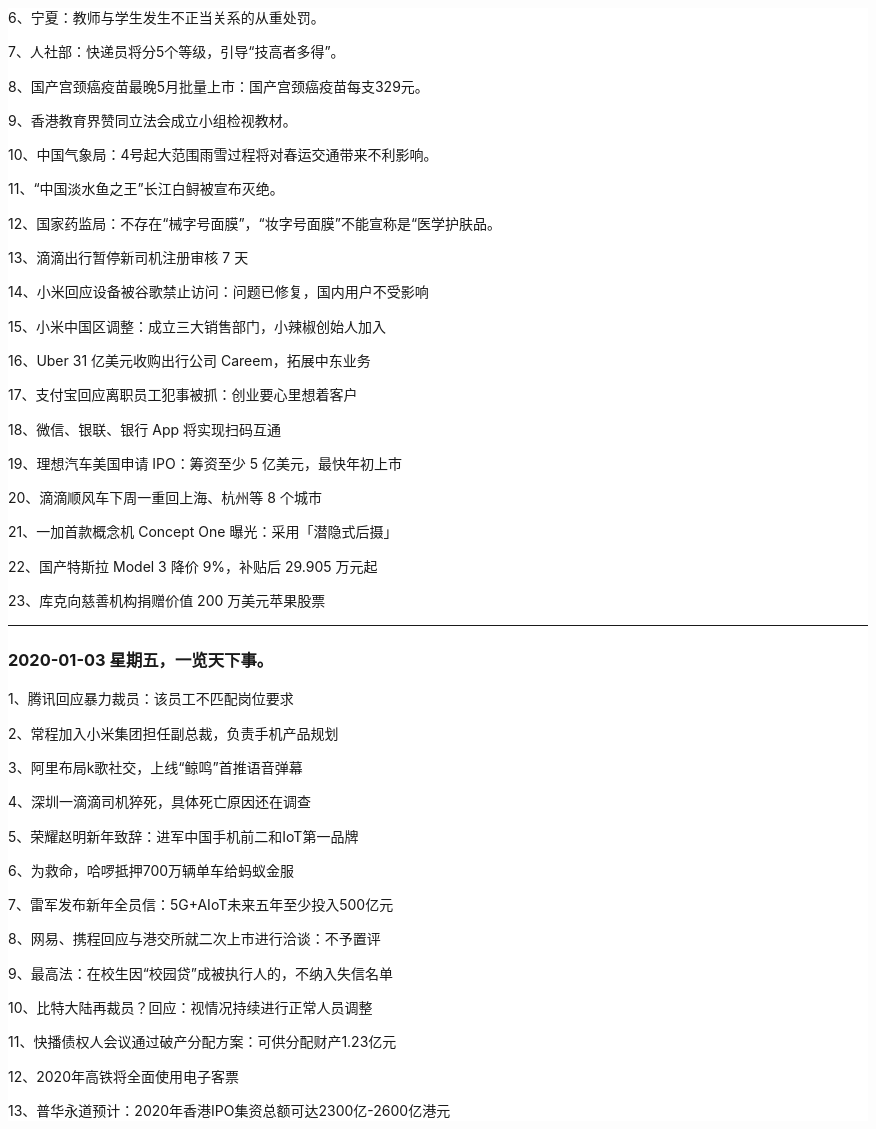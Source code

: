 6、宁夏：教师与学生发生不正当关系的从重处罚。

7、人社部：快递员将分5个等级，引导“技高者多得”。

8、国产宫颈癌疫苗最晚5月批量上市：国产宫颈癌疫苗每支329元。

9、香港教育界赞同立法会成立小组检视教材。

10、中国气象局：4号起大范围雨雪过程将对春运交通带来不利影响。

11、“中国淡水鱼之王”长江白鲟被宣布灭绝。

12、国家药监局：不存在“械字号面膜”，“妆字号面膜”不能宣称是“医学护肤品。

13、滴滴出行暂停新司机注册审核 7 天

14、小米回应设备被谷歌禁止访问：问题已修复，国内用户不受影响

15、小米中国区调整：成立三大销售部门，小辣椒创始人加入

16、Uber 31 亿美元收购出行公司 Careem，拓展中东业务

17、支付宝回应离职员工犯事被抓：创业要心里想着客户

18、微信、银联、银行 App 将实现扫码互通

19、理想汽车美国申请 IPO：筹资至少 5 亿美元，最快年初上市

20、滴滴顺风车下周一重回上海、杭州等 8 个城市

21、一加首款概念机 Concept One 曝光：采用「潜隐式后摄」

22、国产特斯拉 Model 3 降价 9%，补贴后 29.905 万元起

23、库克向慈善机构捐赠价值 200 万美元苹果股票

--------------------------------------
### 2020-01-03  星期五，一览天下事。

1、腾讯回应暴力裁员：该员工不匹配岗位要求

2、常程加入小米集团担任副总裁，负责手机产品规划

3、阿里布局k歌社交，上线“鲸鸣”首推语音弹幕 

4、深圳一滴滴司机猝死，具体死亡原因还在调查

5、荣耀赵明新年致辞：进军中国手机前二和IoT第一品牌

6、为救命，哈啰抵押700万辆单车给蚂蚁金服

7、雷军发布新年全员信：5G+AIoT未来五年至少投入500亿元

8、网易、携程回应与港交所就二次上市进行洽谈：不予置评

9、最高法：在校生因“校园贷”成被执行人的，不纳入失信名单

10、比特大陆再裁员？回应：视情况持续进行正常人员调整

11、快播债权人会议通过破产分配方案：可供分配财产1.23亿元

12、2020年高铁将全面使用电子客票

13、普华永道预计：2020年香港IPO集资总额可达2300亿-2600亿港元

